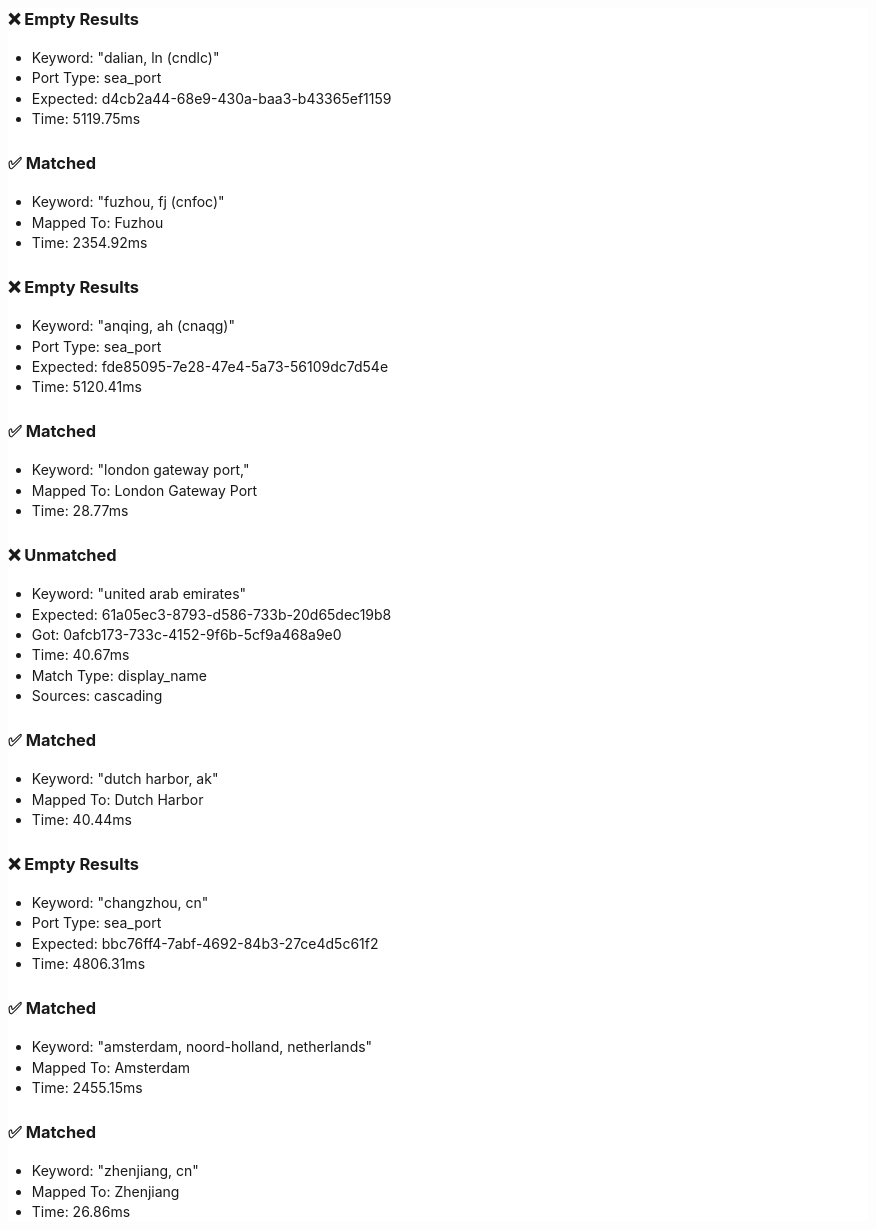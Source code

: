 ### ❌ Empty Results
- Keyword: "dalian, ln (cndlc)"
- Port Type: sea_port
- Expected: d4cb2a44-68e9-430a-baa3-b43365ef1159
- Time: 5119.75ms

### ✅ Matched
- Keyword: "fuzhou, fj (cnfoc)"
- Mapped To: Fuzhou
- Time: 2354.92ms

### ❌ Empty Results
- Keyword: "anqing, ah (cnaqg)"
- Port Type: sea_port
- Expected: fde85095-7e28-47e4-5a73-56109dc7d54e
- Time: 5120.41ms

### ✅ Matched
- Keyword: "london gateway port,"
- Mapped To: London Gateway Port
- Time: 28.77ms

### ❌ Unmatched
- Keyword: "united arab emirates"
- Expected: 61a05ec3-8793-d586-733b-20d65dec19b8
- Got: 0afcb173-733c-4152-9f6b-5cf9a468a9e0
- Time: 40.67ms
- Match Type: display_name
- Sources: cascading

### ✅ Matched
- Keyword: "dutch harbor, ak"
- Mapped To: Dutch Harbor
- Time: 40.44ms

### ❌ Empty Results
- Keyword: "changzhou, cn"
- Port Type: sea_port
- Expected: bbc76ff4-7abf-4692-84b3-27ce4d5c61f2
- Time: 4806.31ms

### ✅ Matched
- Keyword: "amsterdam, noord-holland, netherlands"
- Mapped To: Amsterdam
- Time: 2455.15ms

### ✅ Matched
- Keyword: "zhenjiang, cn"
- Mapped To: Zhenjiang
- Time: 26.86ms
